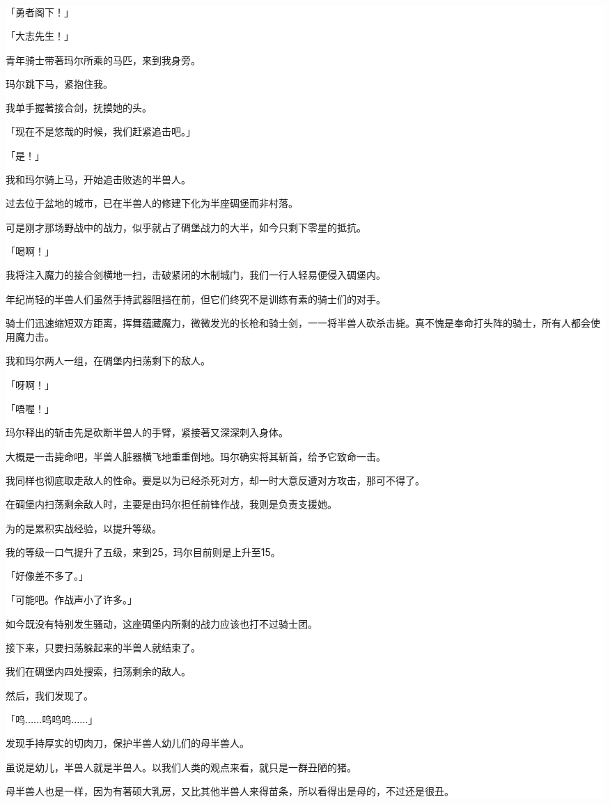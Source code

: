 「勇者阁下！」

「大志先生！」

青年骑士带著玛尔所乘的马匹，来到我身旁。

玛尔跳下马，紧抱住我。

我单手握著接合剑，抚摸她的头。

「现在不是悠哉的时候，我们赶紧追击吧。」

「是！」

我和玛尔骑上马，开始追击败逃的半兽人。

过去位于盆地的城市，已在半兽人的修建下化为半座碉堡而非村落。

可是刚才那场野战中的战力，似乎就占了碉堡战力的大半，如今只剩下零星的抵抗。

「喝啊！」

我将注入魔力的接合剑横地一扫，击破紧闭的木制城门，我们一行人轻易便侵入碉堡内。

年纪尚轻的半兽人们虽然手持武器阻挡在前，但它们终究不是训练有素的骑士们的对手。

骑士们迅速缩短双方距离，挥舞蕴藏魔力，微微发光的长枪和骑士剑，一一将半兽人砍杀击毙。真不愧是奉命打头阵的骑士，所有人都会使用魔力击。

我和玛尔两人一组，在碉堡内扫荡剩下的敌人。

「呀啊！」

「唔喔！」

玛尔释出的斩击先是砍断半兽人的手臂，紧接著又深深刺入身体。

大概是一击毙命吧，半兽人脏器横飞地重重倒地。玛尔确实将其斩首，给予它致命一击。

我同样也彻底取走敌人的性命。要是以为已经杀死对方，却一时大意反遭对方攻击，那可不得了。

在碉堡内扫荡剩余敌人时，主要是由玛尔担任前锋作战，我则是负责支援她。

为的是累积实战经验，以提升等级。

我的等级一口气提升了五级，来到25，玛尔目前则是上升至15。

「好像差不多了。」

「可能吧。作战声小了许多。」

如今既没有特别发生骚动，这座碉堡内所剩的战力应该也打不过骑士团。

接下来，只要扫荡躲起来的半兽人就结束了。

我们在碉堡内四处搜索，扫荡剩余的敌人。

然后，我们发现了。

「呜……呜呜呜……」

发现手持厚实的切肉刀，保护半兽人幼儿们的母半兽人。

虽说是幼儿，半兽人就是半兽人。以我们人类的观点来看，就只是一群丑陋的猪。

母半兽人也是一样，因为有著硕大乳房，又比其他半兽人来得苗条，所以看得出是母的，不过还是很丑。
